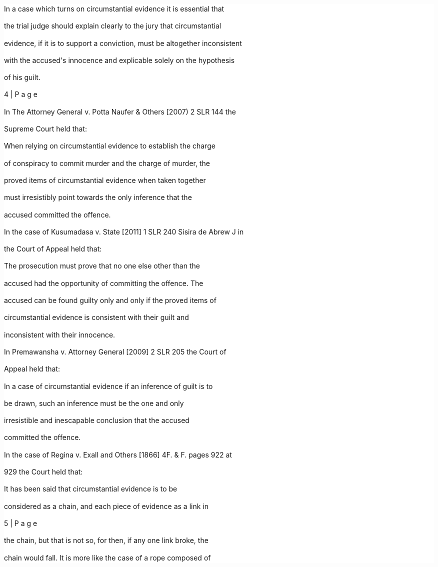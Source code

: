 In a case which turns on circumstantial evidence it is essential that

the trial judge should explain clearly to the jury that circumstantial

evidence, if it is to support a conviction, must be altogether inconsistent

with the accused's innocence and explicable solely on the hypothesis

of his guilt.

4 | P a g e

In The Attorney General v. Potta Naufer & Others [2007) 2 SLR 144 the

Supreme Court held that:

When relying on circumstantial evidence to establish the charge

of conspiracy to commit murder and the charge of murder, the

proved items of circumstantial evidence when taken together

must irresistibly point towards the only inference that the

accused committed the offence.

In the case of Kusumadasa v. State [2011] 1 SLR 240 Sisira de Abrew J in

the Court of Appeal held that:

The prosecution must prove that no one else other than the

accused had the opportunity of committing the offence. The

accused can be found guilty only and only if the proved items of

circumstantial evidence is consistent with their guilt and

inconsistent with their innocence.

In Premawansha v. Attorney General [2009] 2 SLR 205 the Court of

Appeal held that:

In a case of circumstantial evidence if an inference of guilt is to

be drawn, such an inference must be the one and only

irresistible and inescapable conclusion that the accused

committed the offence.

In the case of Regina v. Exall and Others [1866] 4F. & F. pages 922 at

929 the Court held that:

It has been said that circumstantial evidence is to be

considered as a chain, and each piece of evidence as a link in

5 | P a g e

the chain, but that is not so, for then, if any one link broke, the

chain would fall. It is more like the case of a rope composed of
